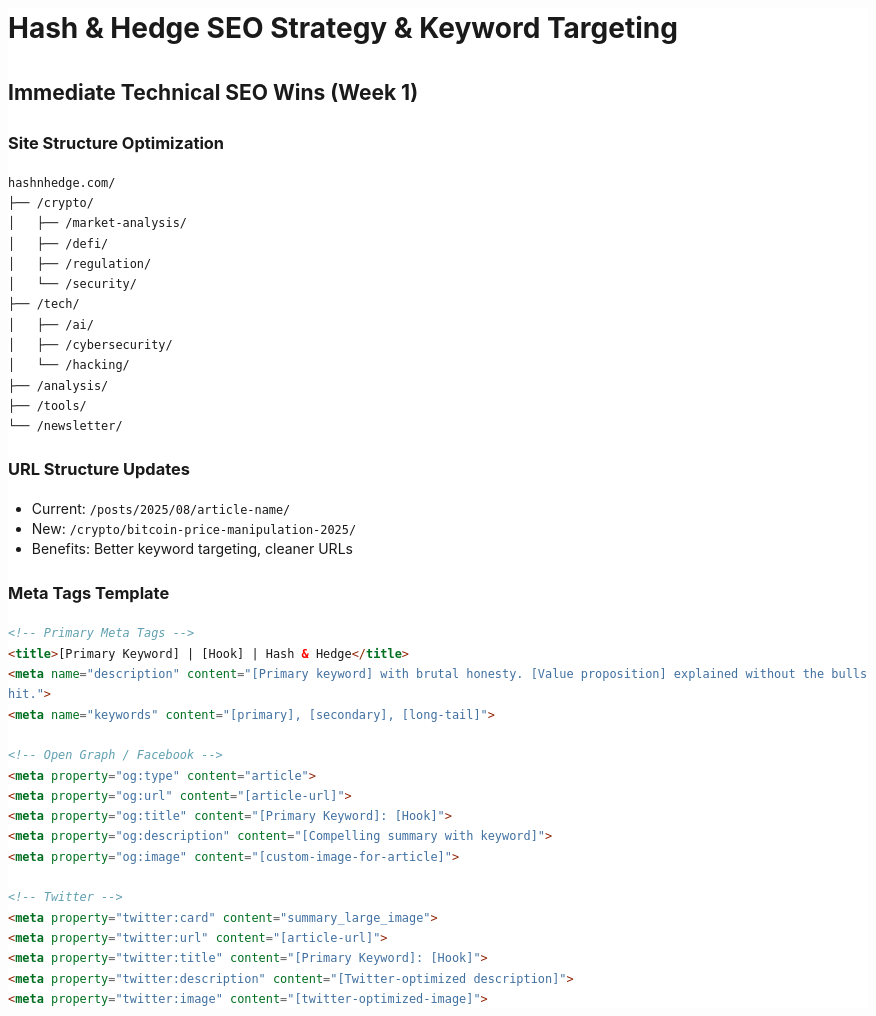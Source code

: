# Hash & Hedge SEO Strategy & Keyword Targeting

## Immediate Technical SEO Wins (Week 1)

### Site Structure Optimization
```
hashnhedge.com/
├── /crypto/
│   ├── /market-analysis/
│   ├── /defi/
│   ├── /regulation/
│   └── /security/
├── /tech/
│   ├── /ai/
│   ├── /cybersecurity/
│   └── /hacking/
├── /analysis/
├── /tools/
└── /newsletter/
```

### URL Structure Updates
- Current: `/posts/2025/08/article-name/`
- New: `/crypto/bitcoin-price-manipulation-2025/`
- Benefits: Better keyword targeting, cleaner URLs

### Meta Tags Template
```html
<!-- Primary Meta Tags -->
<title>[Primary Keyword] | [Hook] | Hash & Hedge</title>
<meta name="description" content="[Primary keyword] with brutal honesty. [Value proposition] explained without the bullshit.">
<meta name="keywords" content="[primary], [secondary], [long-tail]">

<!-- Open Graph / Facebook -->
<meta property="og:type" content="article">
<meta property="og:url" content="[article-url]">
<meta property="og:title" content="[Primary Keyword]: [Hook]">
<meta property="og:description" content="[Compelling summary with keyword]">
<meta property="og:image" content="[custom-image-for-article]">

<!-- Twitter -->
<meta property="twitter:card" content="summary_large_image">
<meta property="twitter:url" content="[article-url]">
<meta property="twitter:title" content="[Primary Keyword]: [Hook]">
<meta property="twitter:description" content="[Twitter-optimized description]">
<meta property="twitter:image" content="[twitter-optimized-image]">
```

